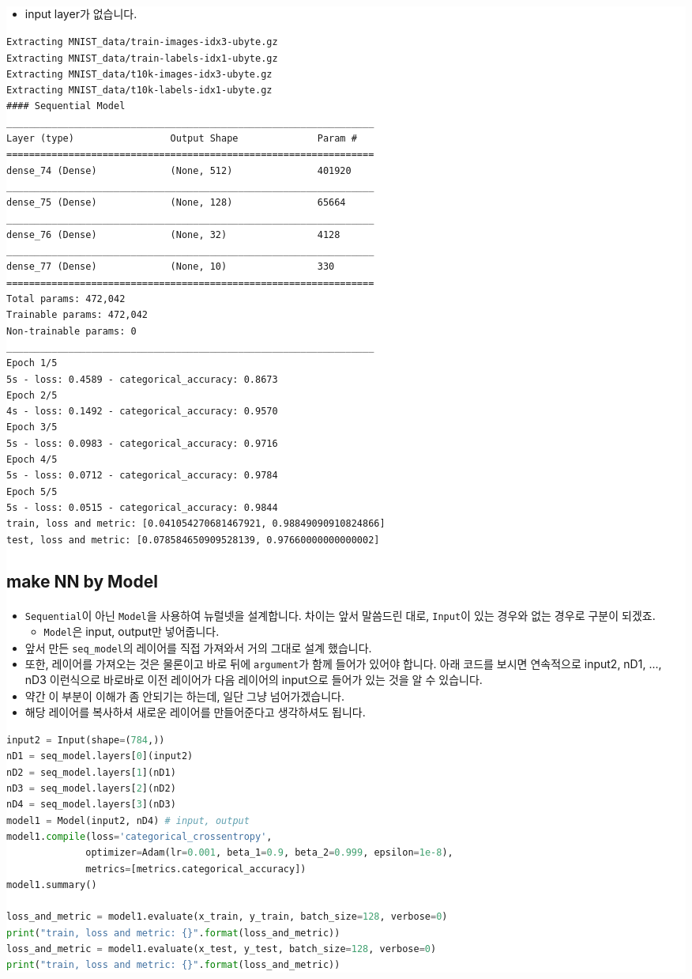 - input layer가 없습니다. 

```
Extracting MNIST_data/train-images-idx3-ubyte.gz
Extracting MNIST_data/train-labels-idx1-ubyte.gz
Extracting MNIST_data/t10k-images-idx3-ubyte.gz
Extracting MNIST_data/t10k-labels-idx1-ubyte.gz
#### Sequential Model
_________________________________________________________________
Layer (type)                 Output Shape              Param #   
=================================================================
dense_74 (Dense)             (None, 512)               401920    
_________________________________________________________________
dense_75 (Dense)             (None, 128)               65664     
_________________________________________________________________
dense_76 (Dense)             (None, 32)                4128      
_________________________________________________________________
dense_77 (Dense)             (None, 10)                330       
=================================================================
Total params: 472,042
Trainable params: 472,042
Non-trainable params: 0
_________________________________________________________________
Epoch 1/5
5s - loss: 0.4589 - categorical_accuracy: 0.8673
Epoch 2/5
4s - loss: 0.1492 - categorical_accuracy: 0.9570
Epoch 3/5
5s - loss: 0.0983 - categorical_accuracy: 0.9716
Epoch 4/5
5s - loss: 0.0712 - categorical_accuracy: 0.9784
Epoch 5/5
5s - loss: 0.0515 - categorical_accuracy: 0.9844
train, loss and metric: [0.041054270681467921, 0.98849090910824866]
test, loss and metric: [0.078584650909528139, 0.97660000000000002]
```

## make NN by Model 

- `Sequential`이 아닌 `Model`을 사용하여 뉴럴넷을 설계합니다. 차이는 앞서 말씀드린 대로, `Input`이 있는 경우와 없는 경우로 구분이 되겠죠. 
    - `Model`은 input, output만 넣어줍니다. 
- 앞서 만든 `seq_model`의 레이어를 직접 가져와서 거의 그대로 설계 했습니다. 
- 또한, 레이어를 가져오는 것은 물론이고 바로 뒤에 `argument`가 함께 들어가 있어야 합니다. 아래 코드를 보시면 연속적으로 input2, nD1, ..., nD3 이런식으로 바로바로 이전 레이어가 다음 레이어의 input으로 들어가 있는 것을 알 수 있습니다. 
- 약간 이 부분이 이해가 좀 안되기는 하는데, 일단 그냥 넘어가겠습니다. 
- 해당 레이어를 복사하셔 새로운 레이어를 만들어준다고 생각하셔도 됩니다.

```python
input2 = Input(shape=(784,))
nD1 = seq_model.layers[0](input2)
nD2 = seq_model.layers[1](nD1)
nD3 = seq_model.layers[2](nD2)
nD4 = seq_model.layers[3](nD3)
model1 = Model(input2, nD4) # input, output
model1.compile(loss='categorical_crossentropy', 
              optimizer=Adam(lr=0.001, beta_1=0.9, beta_2=0.999, epsilon=1e-8),
              metrics=[metrics.categorical_accuracy])
model1.summary()

loss_and_metric = model1.evaluate(x_train, y_train, batch_size=128, verbose=0)
print("train, loss and metric: {}".format(loss_and_metric))
loss_and_metric = model1.evaluate(x_test, y_test, batch_size=128, verbose=0)
print("train, loss and metric: {}".format(loss_and_metric))
```
